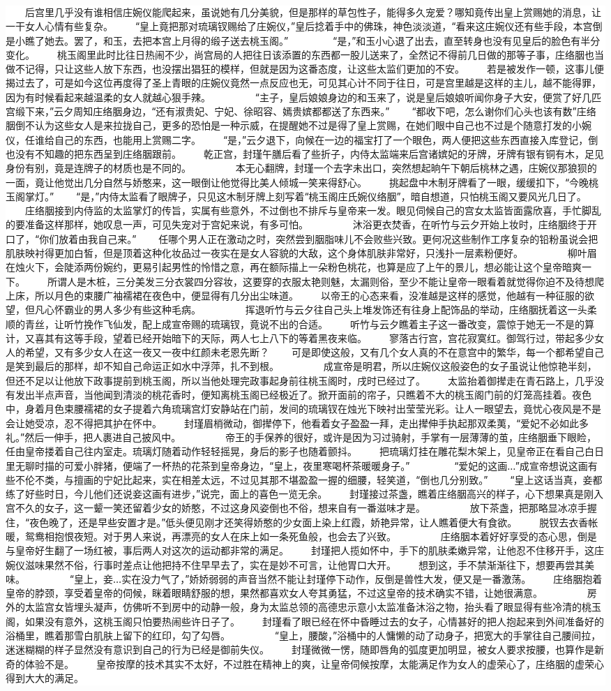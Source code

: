 　　后宫里几乎没有谁相信庄婉仪能爬起来，虽说她有几分美貌，但是那样的草包性子，能得多久宠爱？哪知竟传出皇上赏赐她的消息，让一干女人心情有些复杂。
　　“皇上竟把那对琉璃钗赐给了庄婉仪，”皇后捻着手中的佛珠，神色淡淡道，“看来这庄婉仪还有些手段，本宫倒是小瞧了她去。罢了，和玉，去把本宫上月得的缎子送去桃玉阁。”
　　
　　“是，”和玉小心退了出去，直至转身也没有见皇后的脸色有半分变化。
　　桃玉阁里此时比往日热闹不少，尚宫局的人把往日该添置的东西都一股儿送来了，全然记不得前几日做的那等子事，庄络胭也当做不记得，只让这些人放下东西，也没摆出猖狂的模样，但就是因为这番态度，让这些太监们更加的不安。
　　若是被发作一顿，这事儿便揭过去了，可是如今这位再度得了圣上青眼的庄婉仪竟然一点反应也无，可见其心计不同于往日，可是宫里越是这样的主儿，越不能得罪，因为有时候看起来越温柔的女人就越心狠手辣。
　　
　　“主子，皇后娘娘身边的和玉来了，说是皇后娘娘听闻你身子大安，便赏了好几匹宫缎下来，”云夕周知庄络胭身边，“还有淑贵妃、宁妃、徐昭容、嫣贵嫔都都送了东西来。”
　　“都收下吧，怎么谢你们心头也该有数”庄络胭倒不认为这些女人是来拉拢自己，更多的恐怕是一种示威，在提醒她不过是得了皇上赏赐，在她们眼中自己也不过是个随意打发的小婉仪，任谁给自己的东西，也能用上赏赐二字。
　　“是，”云夕退下，向候在一边的福宝打了一个眼色，两人便把这些东西直接入库登记，倒也没有不知趣的把东西呈到庄络胭跟前。
　　乾正宫，封瑾午膳后看了些折子，内侍太监端来后宫诸嫔妃的牙牌，牙牌有银有铜有木，足见身份有别，竟是连牌子的材质也是不同的。
　　
　　本无心翻牌，封瑾一个去字未出口，突然想起晌午下朝后桃林之遇，庄婉仪那狼狈的一面，竟让他觉出几分自然与娇憨来，这一眼倒让他觉得比美人倾城一笑来得舒心。
　　挑起盘中木制牙牌看了一眼，缓缓扣下，“今晚桃玉阁掌灯。”
　　“是，”内侍太监看了眼牌子，只见这木制牙牌上刻写着“桃玉阁庄氏婉仪络胭”，暗自想道，只怕桃玉阁又要风光几日了。
　　庄络胭接到内侍监的太监掌灯的传旨，实属有些意外，不过倒也不排斥与皇帝来一发。眼见伺候自己的宫女太监皆面露欣喜，手忙脚乱的要准备这样那样，她叹息一声，可见失宠对于宫妃来说，有多可怕。
　　
　　沐浴更衣焚香，在听竹与云夕开始上妆时，庄络胭终于开口了，“你们放着由我自己来。”
　　任哪个男人正在激动之时，突然尝到胭脂味儿不会败些兴致。更何况这些制作工序复杂的铅粉虽说会把肌肤映衬得更加白皙，但是顶着这种化妆品过一夜实在是女人容貌的大敌，这个身体肌肤非常好，只浅扑一层素粉便好。
　　
　　柳叶眉在烛火下，会陡添两份婉约，更易引起男性的怜惜之意，再在额际描上一朵粉色桃花，也算是应了上午的景儿，想必能让这个皇帝暗爽一下。
　　所谓人是木桩，三分美发三分衣裳四分容妆，这要穿的衣服太艳则魅，太漏则俗，至少不能让皇帝一眼看着就觉得你迫不及待想爬上床，所以月色的束腰广袖襦裙在夜色中，便显得有几分出尘味道。
　　以帝王的心态来看，没准越是这样的感觉，他越有一种征服的欲望，但凡心怀霸业的男人多少有些这种毛病。
　　
　　挥退听竹与云夕往自己头上堆发饰还有往身上配饰品的举动，庄络胭抚着这一头柔顺的青丝，让听竹挽作飞仙发，配上成宣帝赐的琉璃钗，竟说不出的合适。
　　听竹与云夕瞧着主子这一番改变，震惊于她无一不是的算计，又喜其有这等手段，望着已经开始暗下的天际，两人七上八下的等着黑夜来临。
　　寥落古行宫，宫花寂寞红。御驾行过，带起多少女人的希望，又有多少女人在这一夜又一夜中红颜未老恩先断？
　　可是即使这般，又有几个女人真的不在意宫中的繁华，每一个都希望自己是笑到最后的那样，却不知自己命运正如水中浮萍，扎不到根。
　　
　　成宣帝是明君，所以庄婉仪这般姿色的女子虽说让他惊艳半刻，但还不足以让他放下政事提前到桃玉阁，所以当他处理完政事起身前往桃玉阁时，戌时已经过了。
　　太监抬着御撵走在青石路上，几乎没有发出半点声音，当他闻到清淡的桃花香时，便知离桃玉阁已经极近了。掀开面前的帘子，只瞧着不大的桃玉阁门前的灯笼高挂着。夜色中，身着月色束腰襦裙的女子提着六角琉璃宫灯安静站在门前，发间的琉璃钗在烛光下映衬出莹莹光彩。让人一眼望去，竟忧心夜风是不是会让她受凉，忍不得把其护在怀中。
　　封瑾眉梢微动，御撵停下，他看着女子盈盈一拜，走出撵伸手执起那双柔荑，“爱妃不必如此多礼。”然后一伸手，把人裹进自己披风中。
　　
　　帝王的手保养的很好，或许是因为习过骑射，手掌有一层薄薄的茧，庄络胭垂下眼睑，任由皇帝搂着自己往内室走。琉璃灯随着动作轻轻摇晃，身后的影子也随着颤抖。
　　把琉璃灯挂在雕花梨木架上，见皇帝正在看自己白日里无聊时描的可爱小胖猪，便端了一杯热的花茶到皇帝身边，“皇上，夜里寒喝杯茶暖暖身子。”
　　
　　“爱妃的这画…”成宣帝想说这画有些不伦不类，与擅画的宁妃比起来，实在相差太远，不过见其那不堪盈盈一握的细腰，轻笑道，“倒也几分别致。”
　　“皇上这话当真，妾都练了好些时日，今儿他们还说妾这画有进步，”说完，面上的喜色一览无余。
　　封瑾接过茶盏，瞧着庄络胭高兴的样子，心下想果真是刚入宫不久的女子，这一颦一笑还留着少女的娇憨，不过这身风姿倒也不俗，想来自有一番滋味才是。
　　
　　放下茶盏，把那略显冰凉手握住，“夜色晚了，还是早些安置才是。”低头便见刚才还笑得娇憨的少女面上染上红霞，娇艳异常，让人瞧着便大有食欲。
　　脱钗去衣香帐暖，鸳鸯相抱恨夜短。对于男人来说，再漂亮的女人在床上如一条死鱼般，也会去了兴致。
　　
　　庄络胭本着好好享受的态心思，倒是与皇帝好生翻了一场红被，事后两人对这次的运动都非常的满足。
　　封瑾把人揽如怀中，手下的肌肤柔嫩异常，让他忍不住移开手，这庄婉仪滋味果然不俗，行事时差点让他把持不住早早去了，实在是妙不可言，让他胃口大开。
　　想到这，手不禁渐渐往下，想要再尝其美味。
　　
　　“皇上，妾…实在没力气了，”娇娇弱弱的声音当然不能让封瑾停下动作，反倒是兽性大发，便又是一番激荡。
　　庄络胭抱着皇帝的脖颈，享受着皇帝的伺候，眯着眼睛舒服的想，果然都喜欢女人夸其勇猛，不过这皇帝的技术确实不错，让她很满意。
　　
　　房外的太监宫女皆埋头凝声，仿佛听不到房中的动静一般，身为太监总领的高德忠示意小太监准备沐浴之物，抬头看了眼显得有些冷清的桃玉阁，如果没有意外，这桃玉阁只怕要热闹些许日子了。
　　封瑾看了眼已经在怀中昏睡过去的女子，心情甚好的把人抱起来到外间准备好的浴桶里，瞧着那雪白肌肤上留下的红印，勾了勾唇。
　　
　　“皇上，腰酸，”浴桶中的人慵懒的动了动身子，把宽大的手掌往自己腰间拉，迷迷糊糊的样子显然没有意识到自己的行为已经是御前失仪。
　　封瑾微微一愣，随即唇角的弧度更加明显，被女人要求按腰，也算作是新奇的体验不是。
　　皇帝按摩的技术其实不太好，不过胜在精神上的爽，让皇帝伺候按摩，太能满足作为女人的虚荣心了，庄络胭的虚荣心得到大大的满足。
　　